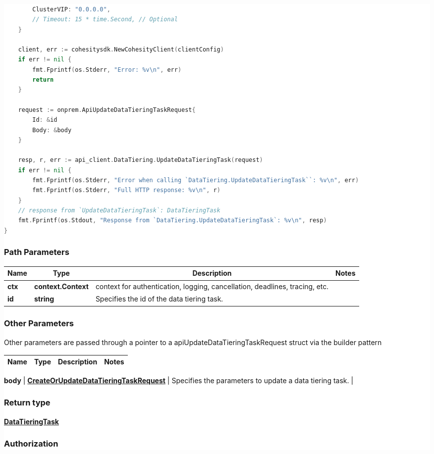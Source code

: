 ```go
        ClusterVIP: "0.0.0.0",
        // Timeout: 15 * time.Second, // Optional 
    }

    client, err := cohesitysdk.NewCohesityClient(clientConfig)
    if err != nil {
        fmt.Fprintf(os.Stderr, "Error: %v\n", err)
        return
    }

    request := onprem.ApiUpdateDataTieringTaskRequest{
        Id: &id
        Body: &body
    }

    resp, r, err := api_client.DataTiering.UpdateDataTieringTask(request)
    if err != nil {
        fmt.Fprintf(os.Stderr, "Error when calling `DataTiering.UpdateDataTieringTask``: %v\n", err)
        fmt.Fprintf(os.Stderr, "Full HTTP response: %v\n", r)
    }
    // response from `UpdateDataTieringTask`: DataTieringTask
    fmt.Fprintf(os.Stdout, "Response from `DataTiering.UpdateDataTieringTask`: %v\n", resp)
}
```

### Path Parameters


Name | Type | Description  | Notes
------------- | ------------- | ------------- | -------------
**ctx** | **context.Context** | context for authentication, logging, cancellation, deadlines, tracing, etc.
**id** | **string** | Specifies the id of the data tiering task. | 

### Other Parameters

Other parameters are passed through a pointer to a apiUpdateDataTieringTaskRequest struct via the builder pattern


Name | Type | Description  | Notes
------------- | ------------- | ------------- | -------------

 **body** | [**CreateOrUpdateDataTieringTaskRequest**](CreateOrUpdateDataTieringTaskRequest.md) | Specifies the parameters to update a data tiering task. | 

### Return type

[**DataTieringTask**](DataTieringTask.md)

### Authorization
